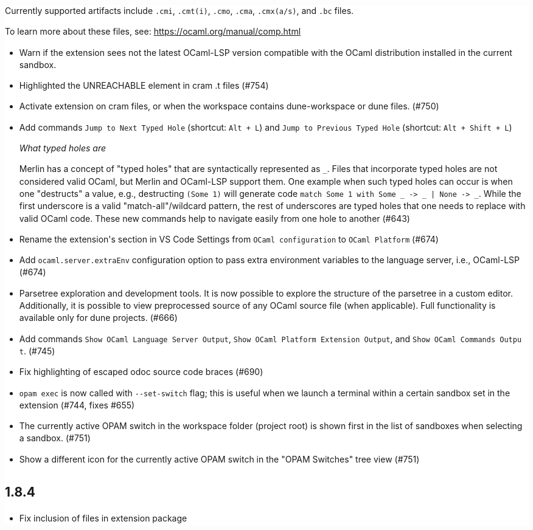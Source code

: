   Currently supported artifacts include `.cmi`, `.cmt(i)`, `.cmo`, `.cma`,
  `.cmx(a/s)`, and `.bc` files.

  To learn more about these files, see: https://ocaml.org/manual/comp.html

- Warn if the extension sees not the latest OCaml-LSP version compatible with
  the OCaml distribution installed in the current sandbox.

- Highlighted the UNREACHABLE element in cram .t files (#754)

- Activate extension on cram files, or when the workspace contains
  dune-workspace or dune files. (#750)

- Add commands `Jump to Next Typed Hole` (shortcut: `Alt + L`) and
  `Jump to Previous Typed Hole` (shortcut: `Alt + Shift + L`)

  _What typed holes are_

  Merlin has a concept of "typed holes" that are syntactically represented as
  `_`. Files that incorporate typed holes are not considered valid OCaml, but
  Merlin and OCaml-LSP support them. One example when such typed holes can occur
  is when one "destructs" a value, e.g., destructing `(Some 1)` will generate
  code `match Some 1 with Some _ -> _ | None -> _`. While the first underscore
  is a valid "match-all"/wildcard pattern, the rest of underscores are typed
  holes that one needs to replace with valid OCaml code. These new commands help
  to navigate easily from one hole to another (#643)

- Rename the extension's section in VS Code Settings from `OCaml configuration`
  to `OCaml Platform` (#674)

- Add `ocaml.server.extraEnv` configuration option to pass extra environment
  variables to the language server, i.e., OCaml-LSP (#674)

- Parsetree exploration and development tools. It is now possible to explore the
  structure of the parsetree in a custom editor. Additionally, it is possible to
  view preprocessed source of any OCaml source file (when applicable). Full
  functionality is available only for dune projects. (#666)

- Add commands `Show OCaml Language Server Output`,
  `Show OCaml Platform Extension Output`, and `Show OCaml Commands Output`.
  (#745)

- Fix highlighting of escaped odoc source code braces (#690)

- `opam exec` is now called with `--set-switch` flag; this is useful when we
  launch a terminal within a certain sandbox set in the extension (#744, fixes
  #655)

- The currently active OPAM switch in the workspace folder (project root) is
  shown first in the list of sandboxes when selecting a sandbox. (#751)

- Show a different icon for the currently active OPAM switch in the "OPAM
  Switches" tree view (#751)

## 1.8.4

- Fix inclusion of files in extension package
